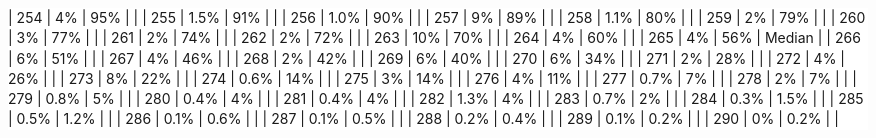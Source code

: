 | 254 | 4% | 95% |  |
| 255 | 1.5% | 91% |  |
| 256 | 1.0% | 90% |  |
| 257 | 9% | 89% |  |
| 258 | 1.1% | 80% |  |
| 259 | 2% | 79% |  |
| 260 | 3% | 77% |  |
| 261 | 2% | 74% |  |
| 262 | 2% | 72% |  |
| 263 | 10% | 70% |  |
| 264 | 4% | 60% |  |
| 265 | 4% | 56% | Median |
| 266 | 6% | 51% |  |
| 267 | 4% | 46% |  |
| 268 | 2% | 42% |  |
| 269 | 6% | 40% |  |
| 270 | 6% | 34% |  |
| 271 | 2% | 28% |  |
| 272 | 4% | 26% |  |
| 273 | 8% | 22% |  |
| 274 | 0.6% | 14% |  |
| 275 | 3% | 14% |  |
| 276 | 4% | 11% |  |
| 277 | 0.7% | 7% |  |
| 278 | 2% | 7% |  |
| 279 | 0.8% | 5% |  |
| 280 | 0.4% | 4% |  |
| 281 | 0.4% | 4% |  |
| 282 | 1.3% | 4% |  |
| 283 | 0.7% | 2% |  |
| 284 | 0.3% | 1.5% |  |
| 285 | 0.5% | 1.2% |  |
| 286 | 0.1% | 0.6% |  |
| 287 | 0.1% | 0.5% |  |
| 288 | 0.2% | 0.4% |  |
| 289 | 0.1% | 0.2% |  |
| 290 | 0% | 0.2% |  |